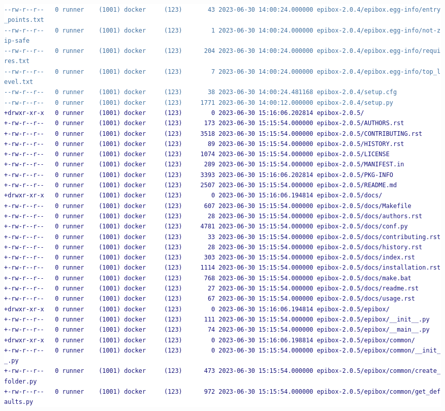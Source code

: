 ```diff
--rw-r--r--   0 runner    (1001) docker     (123)       43 2023-06-30 14:00:24.000000 epibox-2.0.4/epibox.egg-info/entry_points.txt
--rw-r--r--   0 runner    (1001) docker     (123)        1 2023-06-30 14:00:24.000000 epibox-2.0.4/epibox.egg-info/not-zip-safe
--rw-r--r--   0 runner    (1001) docker     (123)      204 2023-06-30 14:00:24.000000 epibox-2.0.4/epibox.egg-info/requires.txt
--rw-r--r--   0 runner    (1001) docker     (123)        7 2023-06-30 14:00:24.000000 epibox-2.0.4/epibox.egg-info/top_level.txt
--rw-r--r--   0 runner    (1001) docker     (123)       38 2023-06-30 14:00:24.481168 epibox-2.0.4/setup.cfg
--rw-r--r--   0 runner    (1001) docker     (123)     1771 2023-06-30 14:00:12.000000 epibox-2.0.4/setup.py
+drwxr-xr-x   0 runner    (1001) docker     (123)        0 2023-06-30 15:16:06.202814 epibox-2.0.5/
+-rw-r--r--   0 runner    (1001) docker     (123)      173 2023-06-30 15:15:54.000000 epibox-2.0.5/AUTHORS.rst
+-rw-r--r--   0 runner    (1001) docker     (123)     3518 2023-06-30 15:15:54.000000 epibox-2.0.5/CONTRIBUTING.rst
+-rw-r--r--   0 runner    (1001) docker     (123)       89 2023-06-30 15:15:54.000000 epibox-2.0.5/HISTORY.rst
+-rw-r--r--   0 runner    (1001) docker     (123)     1074 2023-06-30 15:15:54.000000 epibox-2.0.5/LICENSE
+-rw-r--r--   0 runner    (1001) docker     (123)      289 2023-06-30 15:15:54.000000 epibox-2.0.5/MANIFEST.in
+-rw-r--r--   0 runner    (1001) docker     (123)     3393 2023-06-30 15:16:06.202814 epibox-2.0.5/PKG-INFO
+-rw-r--r--   0 runner    (1001) docker     (123)     2507 2023-06-30 15:15:54.000000 epibox-2.0.5/README.md
+drwxr-xr-x   0 runner    (1001) docker     (123)        0 2023-06-30 15:16:06.194814 epibox-2.0.5/docs/
+-rw-r--r--   0 runner    (1001) docker     (123)      607 2023-06-30 15:15:54.000000 epibox-2.0.5/docs/Makefile
+-rw-r--r--   0 runner    (1001) docker     (123)       28 2023-06-30 15:15:54.000000 epibox-2.0.5/docs/authors.rst
+-rw-r--r--   0 runner    (1001) docker     (123)     4781 2023-06-30 15:15:54.000000 epibox-2.0.5/docs/conf.py
+-rw-r--r--   0 runner    (1001) docker     (123)       33 2023-06-30 15:15:54.000000 epibox-2.0.5/docs/contributing.rst
+-rw-r--r--   0 runner    (1001) docker     (123)       28 2023-06-30 15:15:54.000000 epibox-2.0.5/docs/history.rst
+-rw-r--r--   0 runner    (1001) docker     (123)      303 2023-06-30 15:15:54.000000 epibox-2.0.5/docs/index.rst
+-rw-r--r--   0 runner    (1001) docker     (123)     1114 2023-06-30 15:15:54.000000 epibox-2.0.5/docs/installation.rst
+-rw-r--r--   0 runner    (1001) docker     (123)      768 2023-06-30 15:15:54.000000 epibox-2.0.5/docs/make.bat
+-rw-r--r--   0 runner    (1001) docker     (123)       27 2023-06-30 15:15:54.000000 epibox-2.0.5/docs/readme.rst
+-rw-r--r--   0 runner    (1001) docker     (123)       67 2023-06-30 15:15:54.000000 epibox-2.0.5/docs/usage.rst
+drwxr-xr-x   0 runner    (1001) docker     (123)        0 2023-06-30 15:16:06.194814 epibox-2.0.5/epibox/
+-rw-r--r--   0 runner    (1001) docker     (123)      111 2023-06-30 15:15:54.000000 epibox-2.0.5/epibox/__init__.py
+-rw-r--r--   0 runner    (1001) docker     (123)       74 2023-06-30 15:15:54.000000 epibox-2.0.5/epibox/__main__.py
+drwxr-xr-x   0 runner    (1001) docker     (123)        0 2023-06-30 15:16:06.198814 epibox-2.0.5/epibox/common/
+-rw-r--r--   0 runner    (1001) docker     (123)        0 2023-06-30 15:15:54.000000 epibox-2.0.5/epibox/common/__init__.py
+-rw-r--r--   0 runner    (1001) docker     (123)      473 2023-06-30 15:15:54.000000 epibox-2.0.5/epibox/common/create_folder.py
+-rw-r--r--   0 runner    (1001) docker     (123)      972 2023-06-30 15:15:54.000000 epibox-2.0.5/epibox/common/get_defaults.py
```